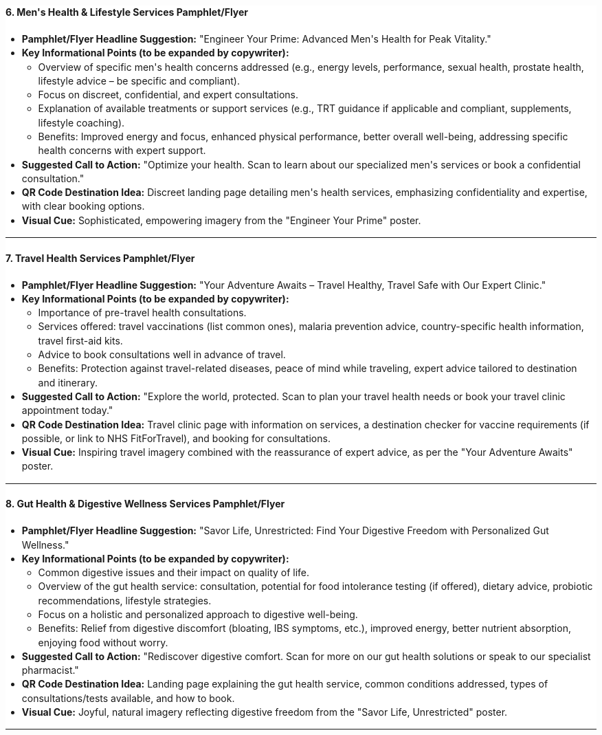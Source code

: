 
#### 6. Men's Health & Lifestyle Services Pamphlet/Flyer

*   **Pamphlet/Flyer Headline Suggestion:** "Engineer Your Prime: Advanced Men's Health for Peak Vitality."
*   **Key Informational Points (to be expanded by copywriter):**
    *   Overview of specific men's health concerns addressed (e.g., energy levels, performance, sexual health, prostate health, lifestyle advice – be specific and compliant).
    *   Focus on discreet, confidential, and expert consultations.
    *   Explanation of available treatments or support services (e.g., TRT guidance if applicable and compliant, supplements, lifestyle coaching).
    *   Benefits: Improved energy and focus, enhanced physical performance, better overall well-being, addressing specific health concerns with expert support.
*   **Suggested Call to Action:** "Optimize your health. Scan to learn about our specialized men's services or book a confidential consultation."
*   **QR Code Destination Idea:** Discreet landing page detailing men's health services, emphasizing confidentiality and expertise, with clear booking options.
*   **Visual Cue:** Sophisticated, empowering imagery from the "Engineer Your Prime" poster.

---

#### 7. Travel Health Services Pamphlet/Flyer

*   **Pamphlet/Flyer Headline Suggestion:** "Your Adventure Awaits – Travel Healthy, Travel Safe with Our Expert Clinic."
*   **Key Informational Points (to be expanded by copywriter):**
    *   Importance of pre-travel health consultations.
    *   Services offered: travel vaccinations (list common ones), malaria prevention advice, country-specific health information, travel first-aid kits.
    *   Advice to book consultations well in advance of travel.
    *   Benefits: Protection against travel-related diseases, peace of mind while traveling, expert advice tailored to destination and itinerary.
*   **Suggested Call to Action:** "Explore the world, protected. Scan to plan your travel health needs or book your travel clinic appointment today."
*   **QR Code Destination Idea:** Travel clinic page with information on services, a destination checker for vaccine requirements (if possible, or link to NHS FitForTravel), and booking for consultations.
*   **Visual Cue:** Inspiring travel imagery combined with the reassurance of expert advice, as per the "Your Adventure Awaits" poster.

---

#### 8. Gut Health & Digestive Wellness Services Pamphlet/Flyer

*   **Pamphlet/Flyer Headline Suggestion:** "Savor Life, Unrestricted: Find Your Digestive Freedom with Personalized Gut Wellness."
*   **Key Informational Points (to be expanded by copywriter):**
    *   Common digestive issues and their impact on quality of life.
    *   Overview of the gut health service: consultation, potential for food intolerance testing (if offered), dietary advice, probiotic recommendations, lifestyle strategies.
    *   Focus on a holistic and personalized approach to digestive well-being.
    *   Benefits: Relief from digestive discomfort (bloating, IBS symptoms, etc.), improved energy, better nutrient absorption, enjoying food without worry.
*   **Suggested Call to Action:** "Rediscover digestive comfort. Scan for more on our gut health solutions or speak to our specialist pharmacist."
*   **QR Code Destination Idea:** Landing page explaining the gut health service, common conditions addressed, types of consultations/tests available, and how to book.
*   **Visual Cue:** Joyful, natural imagery reflecting digestive freedom from the "Savor Life, Unrestricted" poster.

---